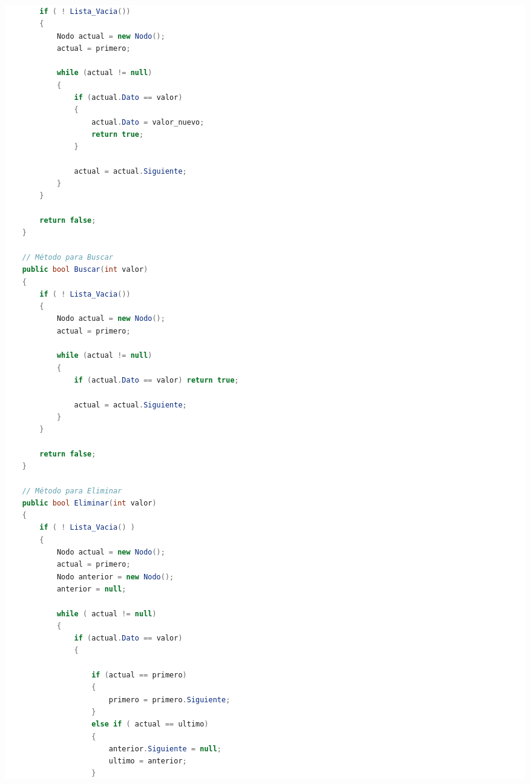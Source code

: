 ```csharp
        if ( ! Lista_Vacia())
        {
            Nodo actual = new Nodo();
            actual = primero;

            while (actual != null)
            {
                if (actual.Dato == valor)
                {
                    actual.Dato = valor_nuevo;
                    return true;
                }

                actual = actual.Siguiente;
            }
        }

        return false;
    }

    // Método para Buscar
    public bool Buscar(int valor)
    {
        if ( ! Lista_Vacia())
        {
            Nodo actual = new Nodo();
            actual = primero;

            while (actual != null)
            {
                if (actual.Dato == valor) return true;

                actual = actual.Siguiente;
            }
        }

        return false;
    }

    // Método para Eliminar
    public bool Eliminar(int valor)
    {
        if ( ! Lista_Vacia() )
        {
            Nodo actual = new Nodo();
            actual = primero;
            Nodo anterior = new Nodo();
            anterior = null;

            while ( actual != null)
            {
                if (actual.Dato == valor)
                {

                    if (actual == primero)
                    {
                        primero = primero.Siguiente;
                    }
                    else if ( actual == ultimo)
                    {
                        anterior.Siguiente = null;
                        ultimo = anterior;
                    }
```
